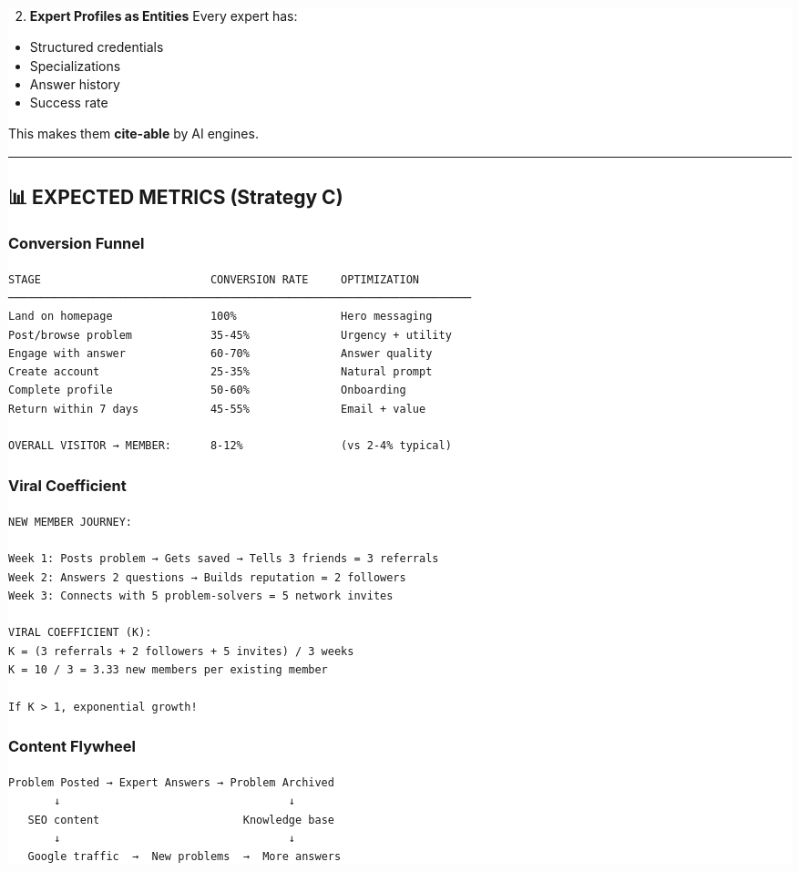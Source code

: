 2. **Expert Profiles as Entities**
Every expert has:
- Structured credentials
- Specializations
- Answer history
- Success rate

This makes them **cite-able** by AI engines.

---

## 📊 EXPECTED METRICS (Strategy C)

### Conversion Funnel

```
STAGE                          CONVERSION RATE     OPTIMIZATION
───────────────────────────────────────────────────────────────────────
Land on homepage               100%                Hero messaging
Post/browse problem            35-45%              Urgency + utility
Engage with answer             60-70%              Answer quality
Create account                 25-35%              Natural prompt
Complete profile               50-60%              Onboarding
Return within 7 days           45-55%              Email + value

OVERALL VISITOR → MEMBER:      8-12%               (vs 2-4% typical)
```

### Viral Coefficient

```
NEW MEMBER JOURNEY:

Week 1: Posts problem → Gets saved → Tells 3 friends = 3 referrals
Week 2: Answers 2 questions → Builds reputation = 2 followers
Week 3: Connects with 5 problem-solvers = 5 network invites

VIRAL COEFFICIENT (K): 
K = (3 referrals + 2 followers + 5 invites) / 3 weeks
K = 10 / 3 = 3.33 new members per existing member

If K > 1, exponential growth!
```

### Content Flywheel

```
Problem Posted → Expert Answers → Problem Archived
       ↓                                   ↓
   SEO content                      Knowledge base
       ↓                                   ↓
   Google traffic  →  New problems  →  More answers
```
